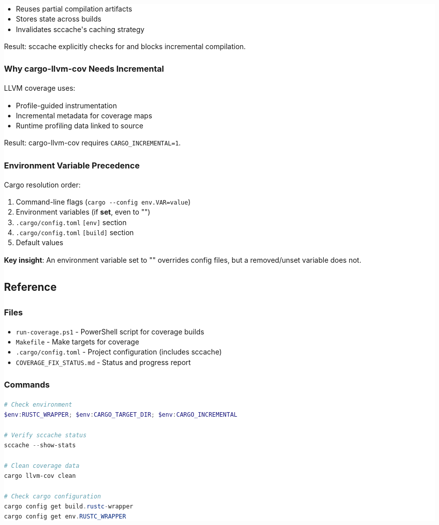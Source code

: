 - Reuses partial compilation artifacts
- Stores state across builds
- Invalidates sccache's caching strategy

Result: sccache explicitly checks for and blocks incremental compilation.

### Why cargo-llvm-cov Needs Incremental

LLVM coverage uses:

- Profile-guided instrumentation
- Incremental metadata for coverage maps
- Runtime profiling data linked to source

Result: cargo-llvm-cov requires `CARGO_INCREMENTAL=1`.

### Environment Variable Precedence

Cargo resolution order:

1. Command-line flags (`cargo --config env.VAR=value`)
1. Environment variables (if **set**, even to "")
1. `.cargo/config.toml` `[env]` section
1. `.cargo/config.toml` `[build]` section
1. Default values

**Key insight**: An environment variable set to "" overrides config files, but a removed/unset variable does not.

## Reference

### Files

- `run-coverage.ps1` - PowerShell script for coverage builds
- `Makefile` - Make targets for coverage
- `.cargo/config.toml` - Project configuration (includes sccache)
- `COVERAGE_FIX_STATUS.md` - Status and progress report

### Commands

```powershell
# Check environment
$env:RUSTC_WRAPPER; $env:CARGO_TARGET_DIR; $env:CARGO_INCREMENTAL

# Verify sccache status
sccache --show-stats

# Clean coverage data
cargo llvm-cov clean

# Check cargo configuration
cargo config get build.rustc-wrapper
cargo config get env.RUSTC_WRAPPER
```
